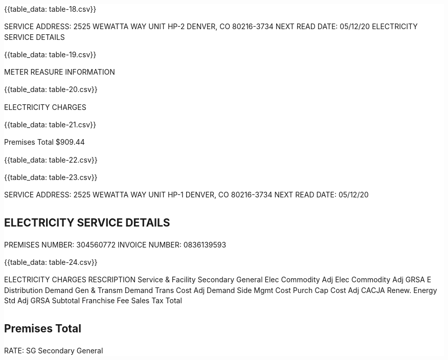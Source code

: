 {{table_data: table-18.csv}}

SERVICE ADDRESS: 2525 WEWATTA WAY UNIT HP-2 DENVER, CO 80216-3734
NEXT READ DATE: $05 / 12 / 20$
ELECTRICITY SERVICE DETAILS

{{table_data: table-19.csv}}

METER REASURE INFORMATION

{{table_data: table-20.csv}}

ELECTRICITY CHARGES

{{table_data: table-21.csv}}

Premises Total
\$909.44

{{table_data: table-22.csv}}

{{table_data: table-23.csv}}

SERVICE ADDRESS: 2525 WEWATTA WAY UNIT HP-1 DENVER, CO 80216-3734
NEXT READ DATE: $05 / 12 / 20$

## ELECTRICITY SERVICE DETAILS

PREMISES NUMBER: 304560772
INVOICE NUMBER: 0836139593

{{table_data: table-24.csv}}

ELECTRICITY CHARGES
RESCRIPTION
Service \& Facility
Secondary General
Elec Commodity Adj
Elec Commodity Adj
GRSA E
Distribution Demand
Gen \& Transm Demand
Trans Cost Adj
Demand Side Mgmt Cost
Purch Cap Cost Adj
CACJA
Renew. Energy Std Adj
GRSA
Subtotal
Franchise Fee
Sales Tax
Total

## Premises Total

RATE: SG Secondary General
